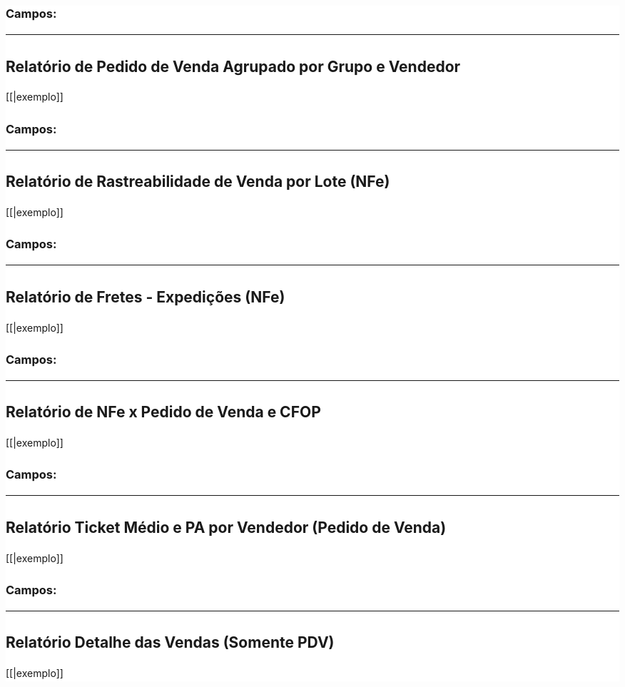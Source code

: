 ### Campos:



---
## Relatório de Pedido de Venda Agrupado por Grupo e Vendedor
[[|exemplo]]

### Campos:




---
## Relatório de Rastreabilidade de Venda por Lote (NFe)
[[|exemplo]]

### Campos:




---
## Relatório de Fretes - Expedições (NFe)
[[|exemplo]]

### Campos:



---
## Relatório de NFe x Pedido de Venda e CFOP
[[|exemplo]]

### Campos:




---
## Relatório Ticket Médio e PA por Vendedor (Pedido de Venda)
[[|exemplo]]

### Campos:




---
## Relatório Detalhe das Vendas (Somente PDV)
[[|exemplo]]
